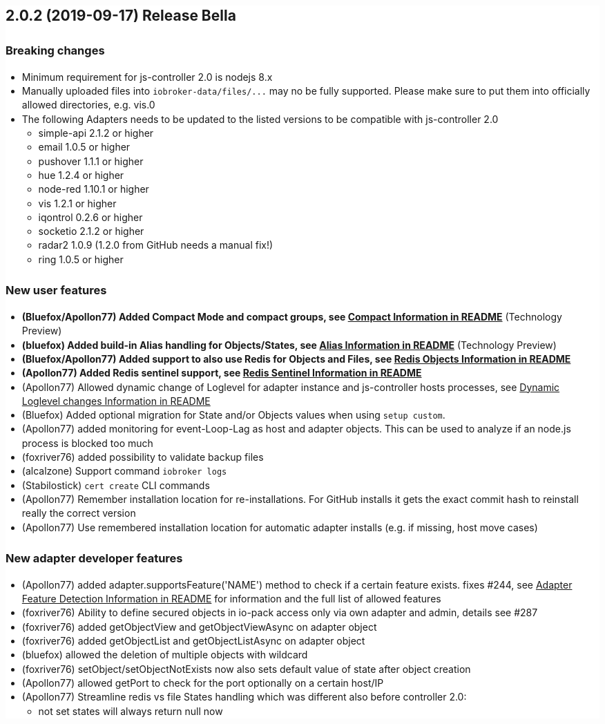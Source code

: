 ## 2.0.2 (2019-09-17) Release Bella

### Breaking changes
* Minimum requirement for js-controller 2.0 is nodejs 8.x
* Manually uploaded files into `iobroker-data/files/...` may no be fully supported. Please make sure to put them into officially allowed directories, e.g. vis.0
* The following Adapters needs to be updated to the listed versions to be compatible with js-controller 2.0
  * simple-api 2.1.2 or higher
  * email 1.0.5 or higher
  * pushover 1.1.1 or higher
  * hue 1.2.4 or higher
  * node-red 1.10.1 or higher
  * vis 1.2.1 or higher
  * iqontrol 0.2.6 or higher
  * socketio 2.1.2 or higher
  * radar2 1.0.9 (1.2.0 from GitHub needs a manual fix!)
  * ring 1.0.5 or higher

### New user features
* **(Bluefox/Apollon77) Added Compact Mode and compact groups, see [Compact Information in README](https://GitHub.com/ioBroker/ioBroker.js-controller/blob/master/README.md#start-adapter-instances-in-compact-mode)** (Technology Preview)
* **(bluefox) Added build-in Alias handling for Objects/States, see [Alias Information in README](https://GitHub.com/ioBroker/ioBroker.js-controller/blob/master/README.md#object-and-state-aliases)** (Technology Preview)
* **(Bluefox/Apollon77) Added support to also use Redis for Objects and Files, see [Redis Objects Information in README](https://GitHub.com/ioBroker/ioBroker.js-controller/blob/master/README.md#using-redis-as-objectsfile-db)**
* **(Apollon77) Added Redis sentinel support, see [Redis Sentinel Information in README](https://GitHub.com/ioBroker/ioBroker.js-controller/blob/master/README.md#using-redis-sentinel-as-objectsfile-db)**
* (Apollon77) Allowed dynamic change of Loglevel for adapter instance and js-controller hosts processes, see [Dynamic Loglevel changes Information in README](https://GitHub.com/ioBroker/ioBroker.js-controller/blob/master/README.md#dynamic-loglevel-changes)
* (Bluefox) Added optional migration for State and/or Objects values when using `setup custom`.
* (Apollon77) added monitoring for event-Loop-Lag as host and adapter objects. This can be used to analyze if an node.js process is blocked too much
* (foxriver76) added possibility to validate backup files
* (alcalzone) Support command `iobroker logs`
* (Stabilostick) `cert create` CLI commands
* (Apollon77) Remember installation location for re-installations. For GitHub installs it gets the exact commit hash to reinstall really the correct version
* (Apollon77) Use remembered installation location for automatic adapter installs (e.g. if missing, host move cases)

### New adapter developer features
* (Apollon77) added adapter.supportsFeature('NAME') method to check if a certain feature exists. fixes #244, see  [Adapter Feature Detection Information in README](https://GitHub.com/ioBroker/ioBroker.js-controller/blob/master/README.md#adapter-feature-dtection) for information and the full list of allowed features
* (foxriver76) Ability to define secured objects in io-pack access only via own adapter and admin, details see #287
* (foxriver76) added getObjectView and getObjectViewAsync on adapter object
* (foxriver76) added getObjectList and getObjectListAsync on adapter object
* (bluefox) allowed the deletion of multiple objects with wildcard
* (foxriver76) setObject/setObjectNotExists now also sets default value of state after object creation
* (Apollon77) allowed getPort to check for the port optionally on a certain host/IP
* (Apollon77) Streamline redis vs file States handling which was different also before controller 2.0:
  * not set states will always return null now